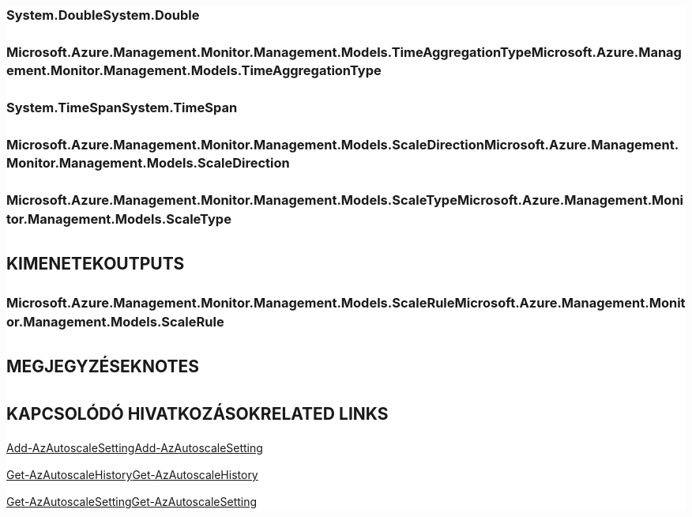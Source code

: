 ### <span data-ttu-id="9edee-177">System.Double</span><span class="sxs-lookup"><span data-stu-id="9edee-177">System.Double</span></span>

### <span data-ttu-id="9edee-178">Microsoft.Azure.Management.Monitor.Management.Models.TimeAggregationType</span><span class="sxs-lookup"><span data-stu-id="9edee-178">Microsoft.Azure.Management.Monitor.Management.Models.TimeAggregationType</span></span>

### <span data-ttu-id="9edee-179">System.TimeSpan</span><span class="sxs-lookup"><span data-stu-id="9edee-179">System.TimeSpan</span></span>

### <span data-ttu-id="9edee-180">Microsoft.Azure.Management.Monitor.Management.Models.ScaleDirection</span><span class="sxs-lookup"><span data-stu-id="9edee-180">Microsoft.Azure.Management.Monitor.Management.Models.ScaleDirection</span></span>

### <span data-ttu-id="9edee-181">Microsoft.Azure.Management.Monitor.Management.Models.ScaleType</span><span class="sxs-lookup"><span data-stu-id="9edee-181">Microsoft.Azure.Management.Monitor.Management.Models.ScaleType</span></span>

## <span data-ttu-id="9edee-182">KIMENETEK</span><span class="sxs-lookup"><span data-stu-id="9edee-182">OUTPUTS</span></span>

### <span data-ttu-id="9edee-183">Microsoft.Azure.Management.Monitor.Management.Models.ScaleRule</span><span class="sxs-lookup"><span data-stu-id="9edee-183">Microsoft.Azure.Management.Monitor.Management.Models.ScaleRule</span></span>

## <span data-ttu-id="9edee-184">MEGJEGYZÉSEK</span><span class="sxs-lookup"><span data-stu-id="9edee-184">NOTES</span></span>

## <span data-ttu-id="9edee-185">KAPCSOLÓDÓ HIVATKOZÁSOK</span><span class="sxs-lookup"><span data-stu-id="9edee-185">RELATED LINKS</span></span>

[<span data-ttu-id="9edee-186">Add-AzAutoscaleSetting</span><span class="sxs-lookup"><span data-stu-id="9edee-186">Add-AzAutoscaleSetting</span></span>](./Add-AzAutoscaleSetting.md)

[<span data-ttu-id="9edee-187">Get-AzAutoscaleHistory</span><span class="sxs-lookup"><span data-stu-id="9edee-187">Get-AzAutoscaleHistory</span></span>](./Get-AzAutoscaleHistory.md)

[<span data-ttu-id="9edee-188">Get-AzAutoscaleSetting</span><span class="sxs-lookup"><span data-stu-id="9edee-188">Get-AzAutoscaleSetting</span></span>](./Get-AzAutoscaleSetting.md)
